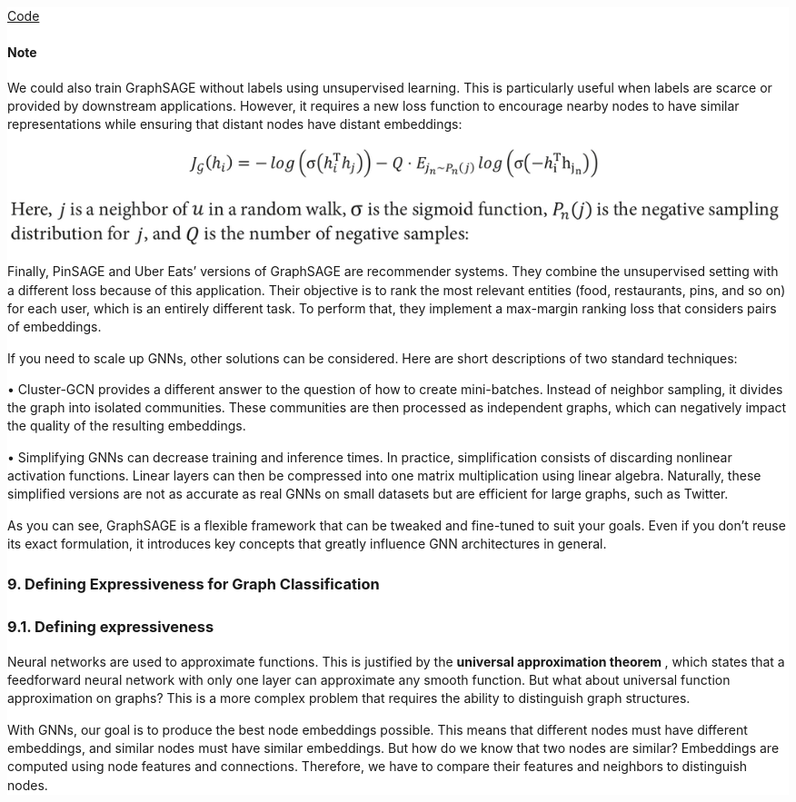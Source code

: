 [Code](./code/08-GraphSAGE.ipynb)

#### Note

We could also train GraphSAGE without labels using unsupervised learning. This is particularly
useful when labels are scarce or provided by downstream applications. However, it requires a new
loss function to encourage nearby nodes to have similar representations while ensuring that distant
nodes have distant embeddings:

![Figure 8.8](imgs/figure_8_9.png)

Finally, PinSAGE and Uber Eats’ versions of GraphSAGE are recommender systems. They combine
the unsupervised setting with a different loss because of this application. Their objective is to rank the
most relevant entities (food, restaurants, pins, and so on) for each user, which is an entirely different
task. To perform that, they implement a max-margin ranking loss that considers pairs of embeddings.

If you need to scale up GNNs, other solutions can be considered. Here are short descriptions of two
standard techniques:

• Cluster-GCN provides a different answer to the question of how to create mini-batches.
Instead of neighbor sampling, it divides the graph into isolated communities. These communities
are then processed as independent graphs, which can negatively impact the quality of the
resulting embeddings.

• Simplifying GNNs can decrease training and inference times. In practice, simplification consists
of discarding nonlinear activation functions. Linear layers can then be compressed into one
matrix multiplication using linear algebra. Naturally, these simplified versions are not as
accurate as real GNNs on small datasets but are efficient for large graphs, such as Twitter.

As you can see, GraphSAGE is a flexible framework that can be tweaked and fine-tuned to suit your
goals. Even if you don’t reuse its exact formulation, it introduces key concepts that greatly influence
GNN architectures in general.

### 9. Defining Expressiveness for Graph Classification

### 9.1. Defining expressiveness

Neural networks are used to approximate functions. This is justified by the <b> universal approximation
theorem </b>, which states that a feedforward neural network with only one layer can approximate any
smooth function. But what about universal function approximation on graphs? This is a more complex
problem that requires the ability to distinguish graph structures.

With GNNs, our goal is to produce the best node embeddings possible. This means that different nodes
must have different embeddings, and similar nodes must have similar embeddings. But how do we
know that two nodes are similar? Embeddings are computed using node features and connections.
Therefore, we have to compare their features and neighbors to distinguish nodes.
